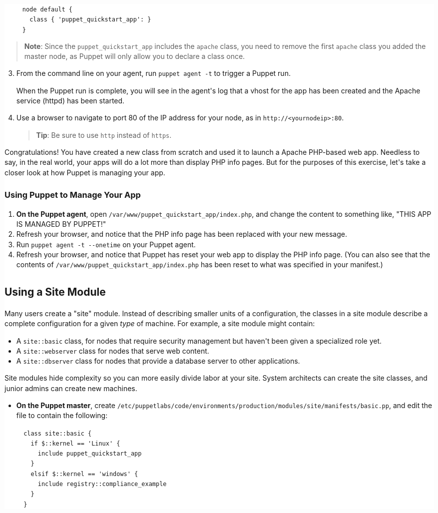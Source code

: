 		 node default {
           class { 'puppet_quickstart_app': }
		 }
   
   >**Note**: Since the `puppet_quickstart_app` includes the `apache` class, you need to remove the first `apache` class you added the master node, as Puppet will only allow you to declare a class once.

3. From the command line on your agent, run `puppet agent -t` to trigger a Puppet run.

     When the Puppet run is complete, you will see in the agent's log that a vhost for the app has been created and the Apache service (httpd) has been started.

4. Use a browser to navigate to port 80 of the IP address for your node, as in `http://<yournodeip>:80`.

   >**Tip**: Be sure to use `http` instead of `https`.

 Congratulations! You have created a new class from scratch and used it to launch a Apache PHP-based web app. Needless to say, in the real world, your apps will do a lot more than display PHP info pages. But for the purposes of this exercise, let's take a closer look at how Puppet is managing your app.

### Using Puppet to Manage Your App

1. **On the Puppet agent**, open `/var/www/puppet_quickstart_app/index.php`, and change the content to something like, "THIS APP IS MANAGED BY PUPPET!"
2. Refresh your browser, and notice that the PHP info page has been replaced with your new message.
3. Run `puppet agent -t --onetime` on your Puppet agent.
4. Refresh your browser, and notice that Puppet has reset your web app to display the PHP info page. (You can also see that the contents of `/var/www/puppet_quickstart_app/index.php` has been reset to what was specified in your manifest.)

## Using a Site Module

Many users create a "site" module. Instead of describing smaller units of a configuration, the classes in a site module describe a complete configuration for a given *type* of machine. For example, a site module might contain:

* A `site::basic` class, for nodes that require security management but haven't been given a specialized role yet.
* A `site::webserver` class for nodes that serve web content.
* A `site::dbserver` class for nodes that provide a database server to other applications.

Site modules hide complexity so you can more easily divide labor at your site. System architects can create the site classes, and junior admins can create new machines.

* **On the Puppet master**, create `/etc/puppetlabs/code/environments/production/modules/site/manifests/basic.pp`, and edit the file to contain the following:


        class site::basic {
          if $::kernel == 'Linux' {
            include puppet_quickstart_app
          }
          elsif $::kernel == 'windows' {
            include registry::compliance_example
          }
        }
